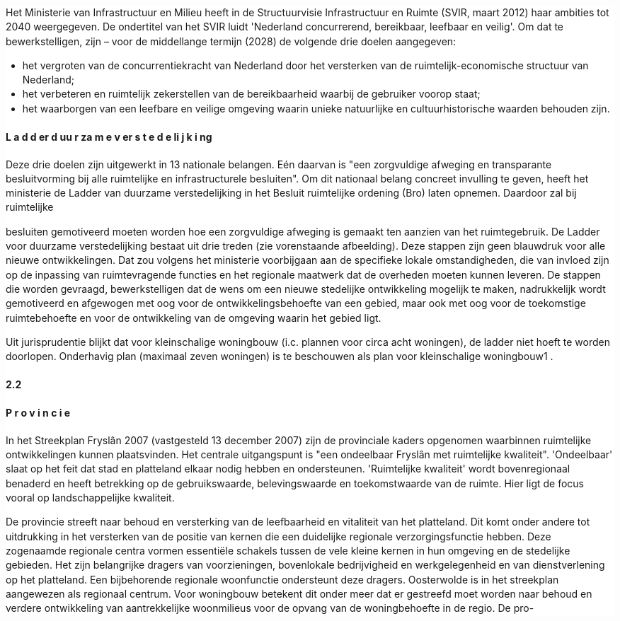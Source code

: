 Het Ministerie van Infrastructuur en Milieu heeft in de Structuurvisie Infrastructuur en Ruimte (SVIR, maart 2012) haar ambities tot 2040 weergegeven. De ondertitel van het SVIR luidt 'Nederland concurrerend, bereikbaar, leefbaar en veilig'. Om dat te bewerkstelligen, zijn – voor de middellange termijn (2028) de volgende drie doelen aangegeven:

- het vergroten van de concurrentiekracht van Nederland door het versterken van de ruimtelijk-economische structuur van Nederland;
- het verbeteren en ruimtelijk zekerstellen van de bereikbaarheid waarbij de gebruiker voorop staat;
- het waarborgen van een leefbare en veilige omgeving waarin unieke natuurlijke en cultuurhistorische waarden behouden zijn.

#### L a d d er d uu r za m e v er s t e d e li j k i ng

Deze drie doelen zijn uitgewerkt in 13 nationale belangen. Eén daarvan is "een zorgvuldige afweging en transparante besluitvorming bij alle ruimtelijke en infrastructurele besluiten". Om dit nationaal belang concreet invulling te geven, heeft het ministerie de Ladder van duurzame verstedelijking in het Besluit ruimtelijke ordening (Bro) laten opnemen. Daardoor zal bij ruimtelijke

besluiten gemotiveerd moeten worden hoe een zorgvuldige afweging is gemaakt ten aanzien van het ruimtegebruik. De Ladder voor duurzame verstedelijking bestaat uit drie treden (zie vorenstaande afbeelding). Deze stappen zijn geen blauwdruk voor alle nieuwe ontwikkelingen. Dat zou volgens het ministerie voorbijgaan aan de specifieke lokale omstandigheden, die van invloed zijn op de inpassing van ruimtevragende functies en het regionale maatwerk dat de overheden moeten kunnen leveren. De stappen die worden gevraagd, bewerkstelligen dat de wens om een nieuwe stedelijke ontwikkeling mogelijk te maken, nadrukkelijk wordt gemotiveerd en afgewogen met oog voor de ontwikkelingsbehoefte van een gebied, maar ook met oog voor de toekomstige ruimtebehoefte en voor de ontwikkeling van de omgeving waarin het gebied ligt.

Uit jurisprudentie blijkt dat voor kleinschalige woningbouw (i.c. plannen voor circa acht woningen), de ladder niet hoeft te worden doorlopen. Onderhavig plan (maximaal zeven woningen) is te beschouwen als plan voor kleinschalige woningbouw1 .

#### 2.2

#### P r o v i n c i e

In het Streekplan Fryslân 2007 (vastgesteld 13 december 2007) zijn de provinciale kaders opgenomen waarbinnen ruimtelijke ontwikkelingen kunnen plaatsvinden. Het centrale uitgangspunt is "een ondeelbaar Fryslân met ruimtelijke kwaliteit". 'Ondeelbaar' slaat op het feit dat stad en platteland elkaar nodig hebben en ondersteunen. 'Ruimtelijke kwaliteit' wordt bovenregionaal benaderd en heeft betrekking op de gebruikswaarde, belevingswaarde en toekomstwaarde van de ruimte. Hier ligt de focus vooral op landschappelijke kwaliteit.

De provincie streeft naar behoud en versterking van de leefbaarheid en vitaliteit van het platteland. Dit komt onder andere tot uitdrukking in het versterken van de positie van kernen die een duidelijke regionale verzorgingsfunctie hebben. Deze zogenaamde regionale centra vormen essentiële schakels tussen de vele kleine kernen in hun omgeving en de stedelijke gebieden. Het zijn belangrijke dragers van voorzieningen, bovenlokale bedrijvigheid en werkgelegenheid en van dienstverlening op het platteland. Een bijbehorende regionale woonfunctie ondersteunt deze dragers. Oosterwolde is in het streekplan aangewezen als regionaal centrum. Voor woningbouw betekent dit onder meer dat er gestreefd moet worden naar behoud en verdere ontwikkeling van aantrekkelijke woonmilieus voor de opvang van de woningbehoefte in de regio. De pro-
